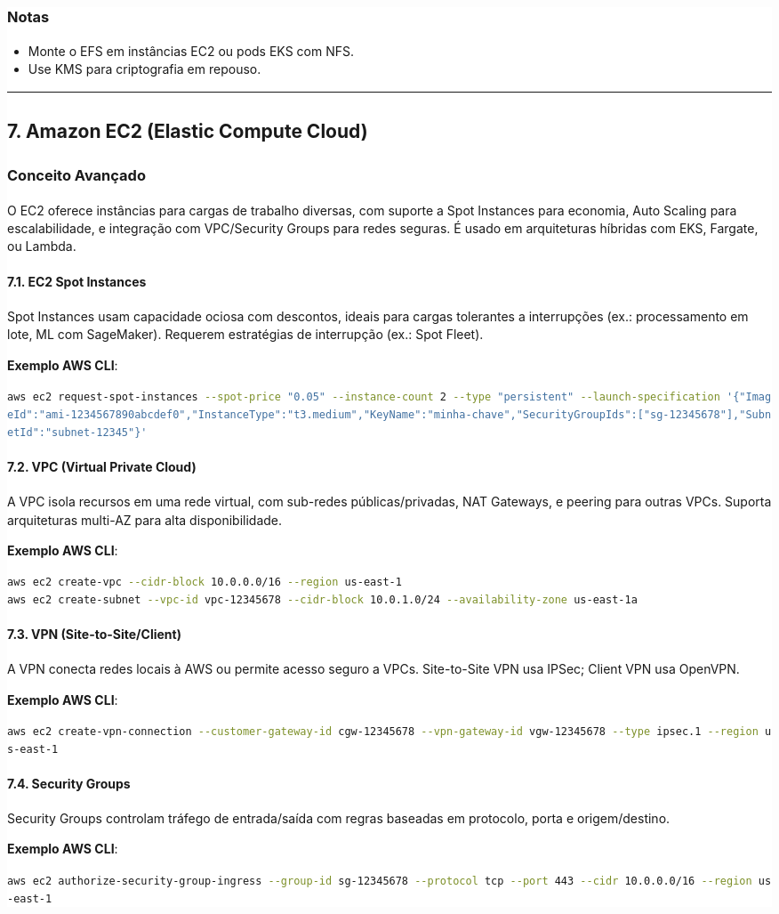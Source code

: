 ### Notas
- Monte o EFS em instâncias EC2 ou pods EKS com NFS.
- Use KMS para criptografia em repouso.

---

## 7. Amazon EC2 (Elastic Compute Cloud)

### Conceito Avançado
O EC2 oferece instâncias para cargas de trabalho diversas, com suporte a Spot Instances para economia, Auto Scaling para escalabilidade, e integração com VPC/Security Groups para redes seguras. É usado em arquiteturas híbridas com EKS, Fargate, ou Lambda.

#### 7.1. EC2 Spot Instances
Spot Instances usam capacidade ociosa com descontos, ideais para cargas tolerantes a interrupções (ex.: processamento em lote, ML com SageMaker). Requerem estratégias de interrupção (ex.: Spot Fleet).

**Exemplo AWS CLI**:
```bash
aws ec2 request-spot-instances --spot-price "0.05" --instance-count 2 --type "persistent" --launch-specification '{"ImageId":"ami-1234567890abcdef0","InstanceType":"t3.medium","KeyName":"minha-chave","SecurityGroupIds":["sg-12345678"],"SubnetId":"subnet-12345"}'
```

#### 7.2. VPC (Virtual Private Cloud)
A VPC isola recursos em uma rede virtual, com sub-redes públicas/privadas, NAT Gateways, e peering para outras VPCs. Suporta arquiteturas multi-AZ para alta disponibilidade.

**Exemplo AWS CLI**:
```bash
aws ec2 create-vpc --cidr-block 10.0.0.0/16 --region us-east-1
aws ec2 create-subnet --vpc-id vpc-12345678 --cidr-block 10.0.1.0/24 --availability-zone us-east-1a
```

#### 7.3. VPN (Site-to-Site/Client)
A VPN conecta redes locais à AWS ou permite acesso seguro a VPCs. Site-to-Site VPN usa IPSec; Client VPN usa OpenVPN.

**Exemplo AWS CLI**:
```bash
aws ec2 create-vpn-connection --customer-gateway-id cgw-12345678 --vpn-gateway-id vgw-12345678 --type ipsec.1 --region us-east-1
```

#### 7.4. Security Groups
Security Groups controlam tráfego de entrada/saída com regras baseadas em protocolo, porta e origem/destino.

**Exemplo AWS CLI**:
```bash
aws ec2 authorize-security-group-ingress --group-id sg-12345678 --protocol tcp --port 443 --cidr 10.0.0.0/16 --region us-east-1
```
